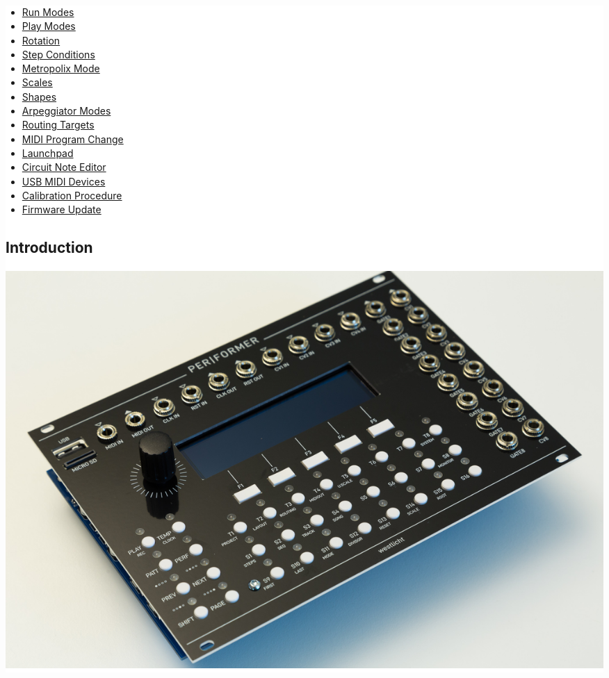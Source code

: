  - [Run Modes](#appendix-run-modes)
  - [Play Modes](#appendix-play-modes)
  - [Rotation](#appendix-rotation)
  - [Step Conditions](#appendix-step-conditions)
  - [Metropolix Mode](#appendix-metropolix)
  - [Scales](#appendix-scales)
  - [Shapes](#appendix-shapes)
  - [Arpeggiator Modes](#appendix-arpeggiator-modes)
  - [Routing Targets](#appendix-routing-targets)
  - [MIDI Program Change](#appendix-midi-program-change)
  - [Launchpad](#appendix-launchpad)
  - [Circuit Note Editor](#appendix-circuit)
  - [USB MIDI Devices](#appendix-usb-midi-devices)
  - [Calibration Procedure](#appendix-calibration-procedure)
  - [Firmware Update](#appendix-firmware-update)







<h2 id="introduction">Introduction</h2>

![](images/performer.jpg)
